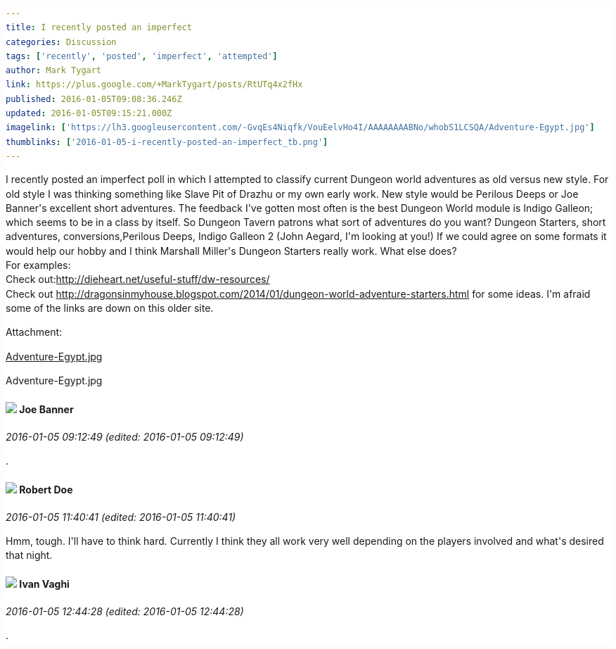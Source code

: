 ```yaml
---
title: I recently posted an imperfect
categories: Discussion
tags: ['recently', 'posted', 'imperfect', 'attempted']
author: Mark Tygart
link: https://plus.google.com/+MarkTygart/posts/RtUTq4x2fHx
published: 2016-01-05T09:08:36.246Z
updated: 2016-01-05T09:15:21.000Z
imagelink: ['https://lh3.googleusercontent.com/-GvqEs4Niqfk/VouEelvHo4I/AAAAAAAABNo/whobS1LCSQA/Adventure-Egypt.jpg']
thumblinks: ['2016-01-05-i-recently-posted-an-imperfect_tb.png']
---
```


I recently posted an imperfect poll in which I attempted to classify current Dungeon world adventures as old versus new style. For old style I was thinking something like Slave Pit of Drazhu or my own early work. New style would be Perilous Deeps or Joe Banner&#39;s excellent short adventures. The feedback I&#39;ve gotten most often is the best Dungeon World module is Indigo Galleon; which seems to be in a class by itself. So Dungeon Tavern patrons what sort of adventures do you want? Dungeon Starters, short adventures, conversions,Perilous Deeps, Indigo Galleon 2 (John Aegard, I&#39;m looking at you!) If we could agree on some formats it would help our hobby and I think Marshall Miller&#39;s Dungeon Starters really work. What else does?<br />For examples:<br />Check out:<a href="http://dieheart.net/useful-stuff/dw-resources/" class="ot-anchor">http://dieheart.net/useful-stuff/dw-resources/</a><br />Check out <a href="http://dragonsinmyhouse.blogspot.com/2014/01/dungeon-world-adventure-starters.html" class="ot-anchor">http://dragonsinmyhouse.blogspot.com/2014/01/dungeon-world-adventure-starters.html</a> for some ideas. I&#39;m afraid some of the links are down on this older site.


Attachment:

<a href='https://plus.google.com/photos/118088719859349999400/albums/6236223765834106833/6236223770085270402?sqi=100084733231320276299&sqsi=495ab0e7-7352-40c7-9718-677d19c9273e&sqi=100084733231320276299&sqsi=495ab0e7-7352-40c7-9718-677d19c9273e'>Adventure-Egypt.jpg</a>


Adventure-Egypt.jpg
<div id='comment z12nwvawrme5fltgo04cf1vyvlfix1rhfds'>
  <h4><img src='{{site.baseurl}}//images/avatars/103619294696451727396_photo.jpg'> Joe Banner</h4>
      <p><cite>2016-01-05 09:12:49 (edited: 2016-01-05 09:12:49)</cite></p>
        <p>.</p>
</div>
        

<div id='comment z12nwvawrme5fltgo04cf1vyvlfix1rhfds'>
  <h4><img src='{{site.baseurl}}//images/avatars/105487846931822189120_photo.jpg'> Robert Doe</h4>
      <p><cite>2016-01-05 11:40:41 (edited: 2016-01-05 11:40:41)</cite></p>
        <p>Hmm, tough. I&#39;ll have to think hard. Currently I think they all work very well depending on the players involved and what&#39;s desired that night.</p>
</div>
        

<div id='comment z12nwvawrme5fltgo04cf1vyvlfix1rhfds'>
  <h4><img src='{{site.baseurl}}//images/avatars/116670244276636380421_photo.jpg'> Ivan Vaghi</h4>
      <p><cite>2016-01-05 12:44:28 (edited: 2016-01-05 12:44:28)</cite></p>
        <p>.</p>
</div>
        